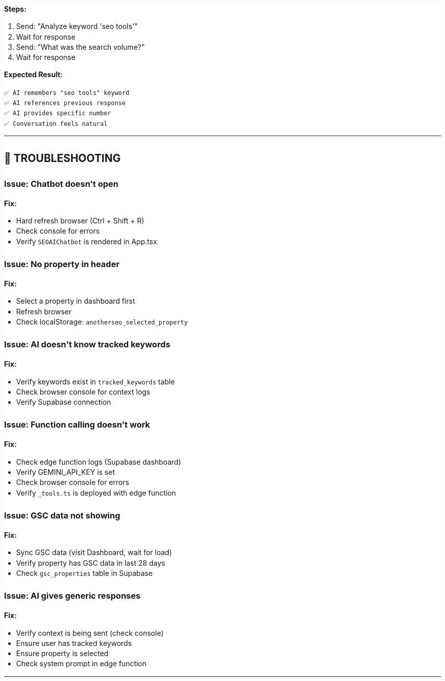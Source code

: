 **Steps:**
1. Send: "Analyze keyword 'seo tools'"
2. Wait for response
3. Send: "What was the search volume?"
4. Wait for response

**Expected Result:**
```
✅ AI remembers "seo tools" keyword
✅ AI references previous response
✅ AI provides specific number
✅ Conversation feels natural
```

---

## 🐛 **TROUBLESHOOTING**

### Issue: Chatbot doesn't open
**Fix:**
- Hard refresh browser (Ctrl + Shift + R)
- Check console for errors
- Verify `SEOAIChatbot` is rendered in App.tsx

### Issue: No property in header
**Fix:**
- Select a property in dashboard first
- Refresh browser
- Check localStorage: `anotherseo_selected_property`

### Issue: AI doesn't know tracked keywords
**Fix:**
- Verify keywords exist in `tracked_keywords` table
- Check browser console for context logs
- Verify Supabase connection

### Issue: Function calling doesn't work
**Fix:**
- Check edge function logs (Supabase dashboard)
- Verify GEMINI_API_KEY is set
- Check browser console for errors
- Verify `_tools.ts` is deployed with edge function

### Issue: GSC data not showing
**Fix:**
- Sync GSC data (visit Dashboard, wait for load)
- Verify property has GSC data in last 28 days
- Check `gsc_properties` table in Supabase

### Issue: AI gives generic responses
**Fix:**
- Verify context is being sent (check console)
- Ensure user has tracked keywords
- Ensure property is selected
- Check system prompt in edge function

---